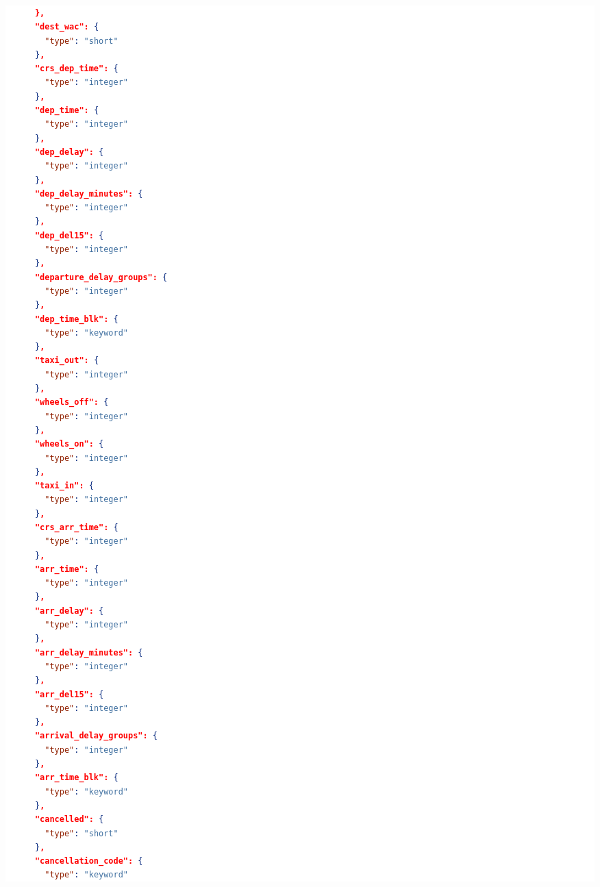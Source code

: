 ```json
      },
      "dest_wac": {
        "type": "short"
      },
      "crs_dep_time": {
        "type": "integer"
      },
      "dep_time": {
        "type": "integer"
      },
      "dep_delay": {
        "type": "integer"
      },
      "dep_delay_minutes": {
        "type": "integer"
      },
      "dep_del15": {
        "type": "integer"
      },
      "departure_delay_groups": {
        "type": "integer"
      },
      "dep_time_blk": {
        "type": "keyword"
      },
      "taxi_out": {
        "type": "integer"
      },
      "wheels_off": {
        "type": "integer"
      },
      "wheels_on": {
        "type": "integer"
      },
      "taxi_in": {
        "type": "integer"
      },
      "crs_arr_time": {
        "type": "integer"
      },
      "arr_time": {
        "type": "integer"
      },
      "arr_delay": {
        "type": "integer"
      },
      "arr_delay_minutes": {
        "type": "integer"
      },
      "arr_del15": {
        "type": "integer"
      },
      "arrival_delay_groups": {
        "type": "integer"
      },
      "arr_time_blk": {
        "type": "keyword"
      },
      "cancelled": {
        "type": "short"
      },
      "cancellation_code": {
        "type": "keyword"
```